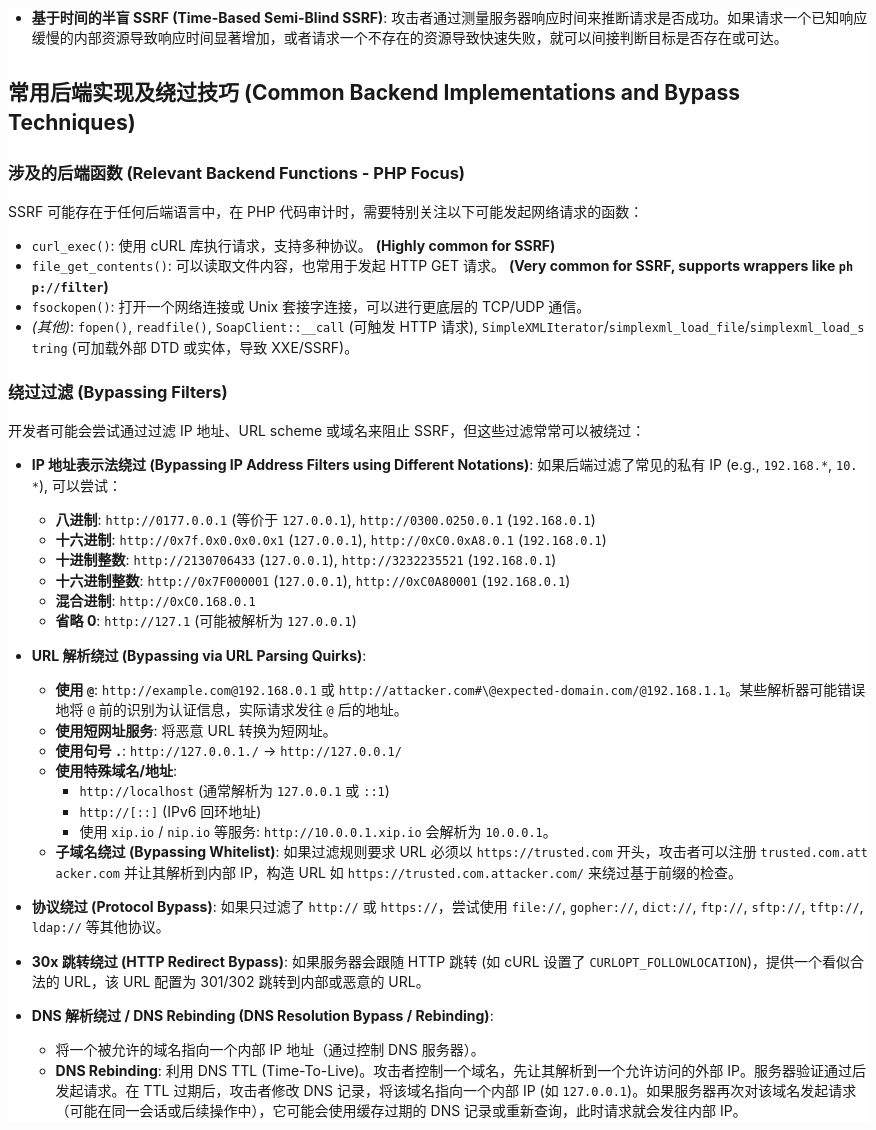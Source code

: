 *   **基于时间的半盲 SSRF (Time-Based Semi-Blind SSRF)**: 攻击者通过测量服务器响应时间来推断请求是否成功。如果请求一个已知响应缓慢的内部资源导致响应时间显著增加，或者请求一个不存在的资源导致快速失败，就可以间接判断目标是否存在或可达。

## 常用后端实现及绕过技巧 (Common Backend Implementations and Bypass Techniques)

### 涉及的后端函数 (Relevant Backend Functions - PHP Focus)

SSRF 可能存在于任何后端语言中，在 PHP 代码审计时，需要特别关注以下可能发起网络请求的函数：

*   `curl_exec()`: 使用 cURL 库执行请求，支持多种协议。 **(Highly common for SSRF)**
*   `file_get_contents()`: 可以读取文件内容，也常用于发起 HTTP GET 请求。 **(Very common for SSRF, supports wrappers like `php://filter`)**
*   `fsockopen()`: 打开一个网络连接或 Unix 套接字连接，可以进行更底层的 TCP/UDP 通信。
*   *(其他)*: `fopen()`, `readfile()`, `SoapClient::__call` (可触发 HTTP 请求), `SimpleXMLIterator`/`simplexml_load_file`/`simplexml_load_string` (可加载外部 DTD 或实体，导致 XXE/SSRF)。

### 绕过过滤 (Bypassing Filters)

开发者可能会尝试通过过滤 IP 地址、URL scheme 或域名来阻止 SSRF，但这些过滤常常可以被绕过：

*   **IP 地址表示法绕过 (Bypassing IP Address Filters using Different Notations)**:
    如果后端过滤了常见的私有 IP (e.g., `192.168.*`, `10.*`), 可以尝试：
    *   **八进制**: `http://0177.0.0.1` (等价于 `127.0.0.1`), `http://0300.0250.0.1` (`192.168.0.1`)
    *   **十六进制**: `http://0x7f.0x0.0x0.0x1` (`127.0.0.1`), `http://0xC0.0xA8.0.1` (`192.168.0.1`)
    *   **十进制整数**: `http://2130706433` (`127.0.0.1`), `http://3232235521` (`192.168.0.1`)
    *   **十六进制整数**: `http://0x7F000001` (`127.0.0.1`), `http://0xC0A80001` (`192.168.0.1`)
    *   **混合进制**: `http://0xC0.168.0.1`
    *   **省略 0**: `http://127.1` (可能被解析为 `127.0.0.1`)

*   **URL 解析绕过 (Bypassing via URL Parsing Quirks)**:
    *   **使用 `@`**: `http://example.com@192.168.0.1` 或 `http://attacker.com#\@expected-domain.com/@192.168.1.1`。某些解析器可能错误地将 `@` 前的识别为认证信息，实际请求发往 `@` 后的地址。
    *   **使用短网址服务**: 将恶意 URL 转换为短网址。
    *   **使用句号 `.`**: `http://127.0.0.1./` -> `http://127.0.0.1/`
    *   **使用特殊域名/地址**:
        *   `http://localhost` (通常解析为 `127.0.0.1` 或 `::1`)
        *   `http://[::]` (IPv6 回环地址)
        *   使用 `xip.io` / `nip.io` 等服务: `http://10.0.0.1.xip.io` 会解析为 `10.0.0.1`。
    *   **子域名绕过 (Bypassing Whitelist)**: 如果过滤规则要求 URL 必须以 `https://trusted.com` 开头，攻击者可以注册 `trusted.com.attacker.com` 并让其解析到内部 IP，构造 URL 如 `https://trusted.com.attacker.com/` 来绕过基于前缀的检查。

*   **协议绕过 (Protocol Bypass)**: 如果只过滤了 `http://` 或 `https://`，尝试使用 `file://`, `gopher://`, `dict://`, `ftp://`, `sftp://`, `tftp://`, `ldap://` 等其他协议。

*   **30x 跳转绕过 (HTTP Redirect Bypass)**: 如果服务器会跟随 HTTP 跳转 (如 cURL 设置了 `CURLOPT_FOLLOWLOCATION`)，提供一个看似合法的 URL，该 URL 配置为 301/302 跳转到内部或恶意的 URL。

*   **DNS 解析绕过 / DNS Rebinding (DNS Resolution Bypass / Rebinding)**:
    *   将一个被允许的域名指向一个内部 IP 地址（通过控制 DNS 服务器）。
    *   **DNS Rebinding**: 利用 DNS TTL (Time-To-Live)。攻击者控制一个域名，先让其解析到一个允许访问的外部 IP。服务器验证通过后发起请求。在 TTL 过期后，攻击者修改 DNS 记录，将该域名指向一个内部 IP (如 `127.0.0.1`)。如果服务器再次对该域名发起请求（可能在同一会话或后续操作中），它可能会使用缓存过期的 DNS 记录或重新查询，此时请求就会发往内部 IP。
